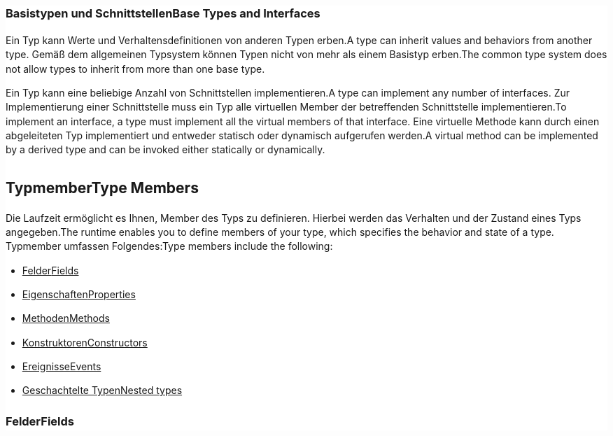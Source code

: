 ### <a name="base-types-and-interfaces"></a><span data-ttu-id="17191-278">Basistypen und Schnittstellen</span><span class="sxs-lookup"><span data-stu-id="17191-278">Base Types and Interfaces</span></span>  
 <span data-ttu-id="17191-279">Ein Typ kann Werte und Verhaltensdefinitionen von anderen Typen erben.</span><span class="sxs-lookup"><span data-stu-id="17191-279">A type can inherit values and behaviors from another type.</span></span> <span data-ttu-id="17191-280">Gemäß dem allgemeinen Typsystem können Typen nicht von mehr als einem Basistyp erben.</span><span class="sxs-lookup"><span data-stu-id="17191-280">The common type system does not allow types to inherit from more than one base type.</span></span>  
  
 <span data-ttu-id="17191-281">Ein Typ kann eine beliebige Anzahl von Schnittstellen implementieren.</span><span class="sxs-lookup"><span data-stu-id="17191-281">A type can implement any number of interfaces.</span></span> <span data-ttu-id="17191-282">Zur Implementierung einer Schnittstelle muss ein Typ alle virtuellen Member der betreffenden Schnittstelle implementieren.</span><span class="sxs-lookup"><span data-stu-id="17191-282">To implement an interface, a type must implement all the virtual members of that interface.</span></span> <span data-ttu-id="17191-283">Eine virtuelle Methode kann durch einen abgeleiteten Typ implementiert und entweder statisch oder dynamisch aufgerufen werden.</span><span class="sxs-lookup"><span data-stu-id="17191-283">A virtual method can be implemented by a derived type and can be invoked either statically or dynamically.</span></span>  

<a name="type_members"></a>   
## <a name="type-members"></a><span data-ttu-id="17191-284">Typmember</span><span class="sxs-lookup"><span data-stu-id="17191-284">Type Members</span></span>  
 <span data-ttu-id="17191-285">Die Laufzeit ermöglicht es Ihnen, Member des Typs zu definieren. Hierbei werden das Verhalten und der Zustand eines Typs angegeben.</span><span class="sxs-lookup"><span data-stu-id="17191-285">The runtime enables you to define members of your type, which specifies the behavior and state of a type.</span></span> <span data-ttu-id="17191-286">Typmember umfassen Folgendes:</span><span class="sxs-lookup"><span data-stu-id="17191-286">Type members include the following:</span></span>  
  
- [<span data-ttu-id="17191-287">Felder</span><span class="sxs-lookup"><span data-stu-id="17191-287">Fields</span></span>](#Fields)  
  
- [<span data-ttu-id="17191-288">Eigenschaften</span><span class="sxs-lookup"><span data-stu-id="17191-288">Properties</span></span>](#Properties)  
  
- [<span data-ttu-id="17191-289">Methoden</span><span class="sxs-lookup"><span data-stu-id="17191-289">Methods</span></span>](#Methods)  
  
- [<span data-ttu-id="17191-290">Konstruktoren</span><span class="sxs-lookup"><span data-stu-id="17191-290">Constructors</span></span>](#Constructors)  
  
- [<span data-ttu-id="17191-291">Ereignisse</span><span class="sxs-lookup"><span data-stu-id="17191-291">Events</span></span>](#Events)  
  
- [<span data-ttu-id="17191-292">Geschachtelte Typen</span><span class="sxs-lookup"><span data-stu-id="17191-292">Nested types</span></span>](#NestedTypes)  
  
<a name="Fields"></a>   
### <a name="fields"></a><span data-ttu-id="17191-293">Felder</span><span class="sxs-lookup"><span data-stu-id="17191-293">Fields</span></span>  